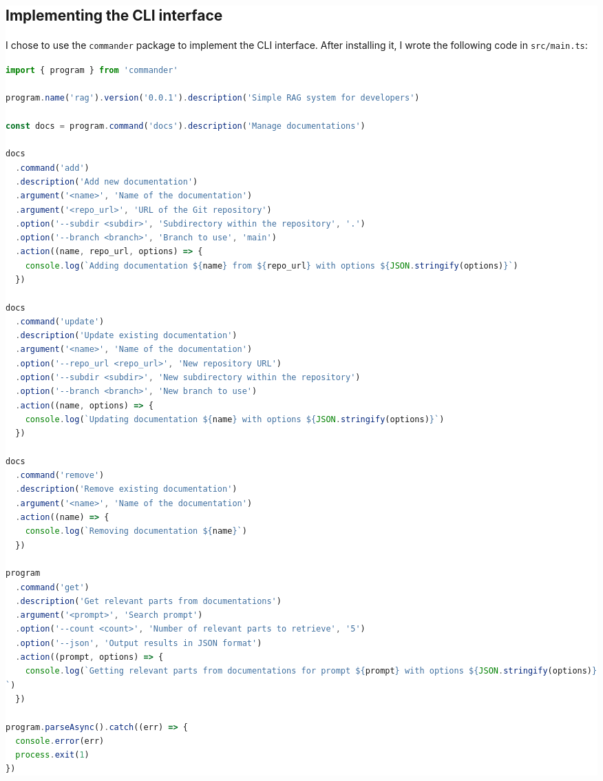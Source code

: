 ## Implementing the CLI interface

I chose to use the `commander` package to implement the CLI interface. After installing it, I wrote the following code in `src/main.ts`:

```ts
import { program } from 'commander'

program.name('rag').version('0.0.1').description('Simple RAG system for developers')

const docs = program.command('docs').description('Manage documentations')

docs
  .command('add')
  .description('Add new documentation')
  .argument('<name>', 'Name of the documentation')
  .argument('<repo_url>', 'URL of the Git repository')
  .option('--subdir <subdir>', 'Subdirectory within the repository', '.')
  .option('--branch <branch>', 'Branch to use', 'main')
  .action((name, repo_url, options) => {
    console.log(`Adding documentation ${name} from ${repo_url} with options ${JSON.stringify(options)}`)
  })

docs
  .command('update')
  .description('Update existing documentation')
  .argument('<name>', 'Name of the documentation')
  .option('--repo_url <repo_url>', 'New repository URL')
  .option('--subdir <subdir>', 'New subdirectory within the repository')
  .option('--branch <branch>', 'New branch to use')
  .action((name, options) => {
    console.log(`Updating documentation ${name} with options ${JSON.stringify(options)}`)
  })

docs
  .command('remove')
  .description('Remove existing documentation')
  .argument('<name>', 'Name of the documentation')
  .action((name) => {
    console.log(`Removing documentation ${name}`)
  })

program
  .command('get')
  .description('Get relevant parts from documentations')
  .argument('<prompt>', 'Search prompt')
  .option('--count <count>', 'Number of relevant parts to retrieve', '5')
  .option('--json', 'Output results in JSON format')
  .action((prompt, options) => {
    console.log(`Getting relevant parts from documentations for prompt ${prompt} with options ${JSON.stringify(options)}`)
  })

program.parseAsync().catch((err) => {
  console.error(err)
  process.exit(1)
})
```
